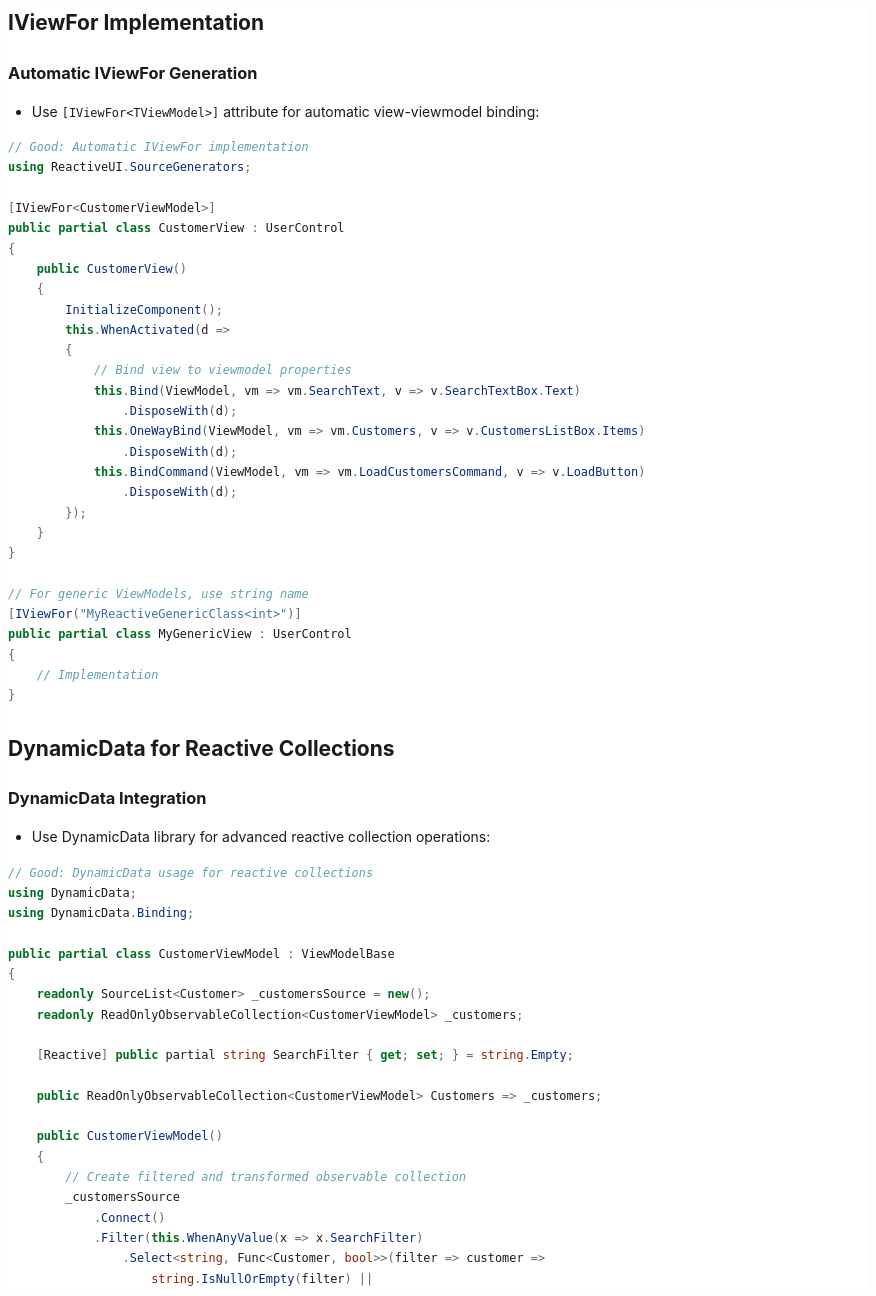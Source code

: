 ## IViewFor Implementation

### Automatic IViewFor Generation
- Use `[IViewFor<TViewModel>]` attribute for automatic view-viewmodel binding:

```csharp
// Good: Automatic IViewFor implementation
using ReactiveUI.SourceGenerators;

[IViewFor<CustomerViewModel>]
public partial class CustomerView : UserControl
{
    public CustomerView()
    {
        InitializeComponent();
        this.WhenActivated(d => 
        {
            // Bind view to viewmodel properties
            this.Bind(ViewModel, vm => vm.SearchText, v => v.SearchTextBox.Text)
                .DisposeWith(d);
            this.OneWayBind(ViewModel, vm => vm.Customers, v => v.CustomersListBox.Items)
                .DisposeWith(d);
            this.BindCommand(ViewModel, vm => vm.LoadCustomersCommand, v => v.LoadButton)
                .DisposeWith(d);
        });
    }
}

// For generic ViewModels, use string name
[IViewFor("MyReactiveGenericClass<int>")]
public partial class MyGenericView : UserControl
{
    // Implementation
}
```

## DynamicData for Reactive Collections

### DynamicData Integration
- Use DynamicData library for advanced reactive collection operations:

```csharp
// Good: DynamicData usage for reactive collections
using DynamicData;
using DynamicData.Binding;

public partial class CustomerViewModel : ViewModelBase
{
    readonly SourceList<Customer> _customersSource = new();
    readonly ReadOnlyObservableCollection<CustomerViewModel> _customers;
    
    [Reactive] public partial string SearchFilter { get; set; } = string.Empty;
    
    public ReadOnlyObservableCollection<CustomerViewModel> Customers => _customers;
    
    public CustomerViewModel()
    {
        // Create filtered and transformed observable collection
        _customersSource
            .Connect()
            .Filter(this.WhenAnyValue(x => x.SearchFilter)
                .Select<string, Func<Customer, bool>>(filter => customer => 
                    string.IsNullOrEmpty(filter) || 
```